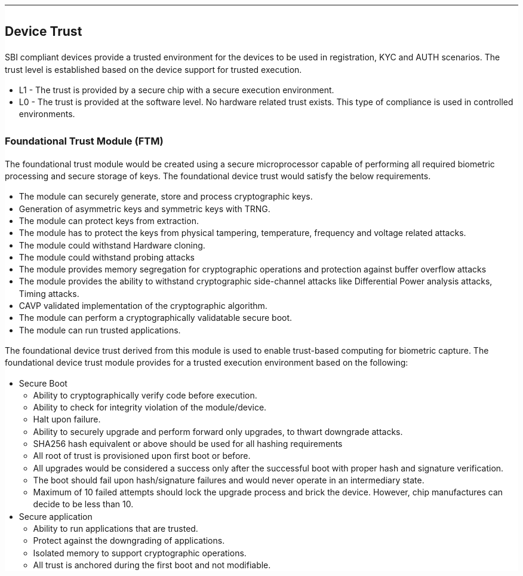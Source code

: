 ***

## Device Trust

SBI compliant devices provide a trusted environment for the devices to be used in registration, KYC and AUTH scenarios. The trust level is established based on the device support for trusted execution.

* L1 - The trust is provided by a secure chip with a secure execution environment.
* L0 - The trust is provided at the software level. No hardware related trust exists. This type of compliance is used in controlled environments.

### Foundational Trust Module (FTM)

The foundational trust module would be created using a secure microprocessor capable of performing all required biometric processing and secure storage of keys. The foundational device trust would satisfy the below requirements.

* The module can securely generate, store and process cryptographic keys.
* Generation of asymmetric keys and symmetric keys with TRNG.
* The module can protect keys from extraction.
* The module has to protect the keys from physical tampering, temperature, frequency and voltage related attacks.
* The module could withstand Hardware cloning.
* The module could withstand probing attacks
* The module provides memory segregation for cryptographic operations and protection against buffer overflow attacks
* The module provides the ability to withstand cryptographic side-channel attacks like Differential Power analysis attacks, Timing attacks.
* CAVP validated implementation of the cryptographic algorithm.
* The module can perform a cryptographically validatable secure boot.
* The module can run trusted applications.


The foundational device trust derived from this module is used to enable trust-based computing for biometric capture. The foundational device trust module provides for a trusted execution environment based on the following:

* Secure Boot
  * Ability to cryptographically verify code before execution.
  * Ability to check for integrity violation of the module/device.
  * Halt upon failure.
  * Ability to securely upgrade and perform forward only upgrades, to thwart downgrade attacks.
  * SHA256 hash equivalent or above should be used for all hashing requirements
  * All root of trust is provisioned upon first boot or before.
  * All upgrades would be considered a success only after the successful boot with proper hash and signature verification.
  * The boot should fail upon hash/signature failures and would never operate in an intermediary state.
  * Maximum of 10 failed attempts should lock the upgrade process and brick the device. However, chip manufactures can decide to be less than 10.
* Secure application
  * Ability to run applications that are trusted.
  * Protect against the downgrading of applications.
  * Isolated memory to support cryptographic operations.
  * All trust is anchored during the first boot and not modifiable.
